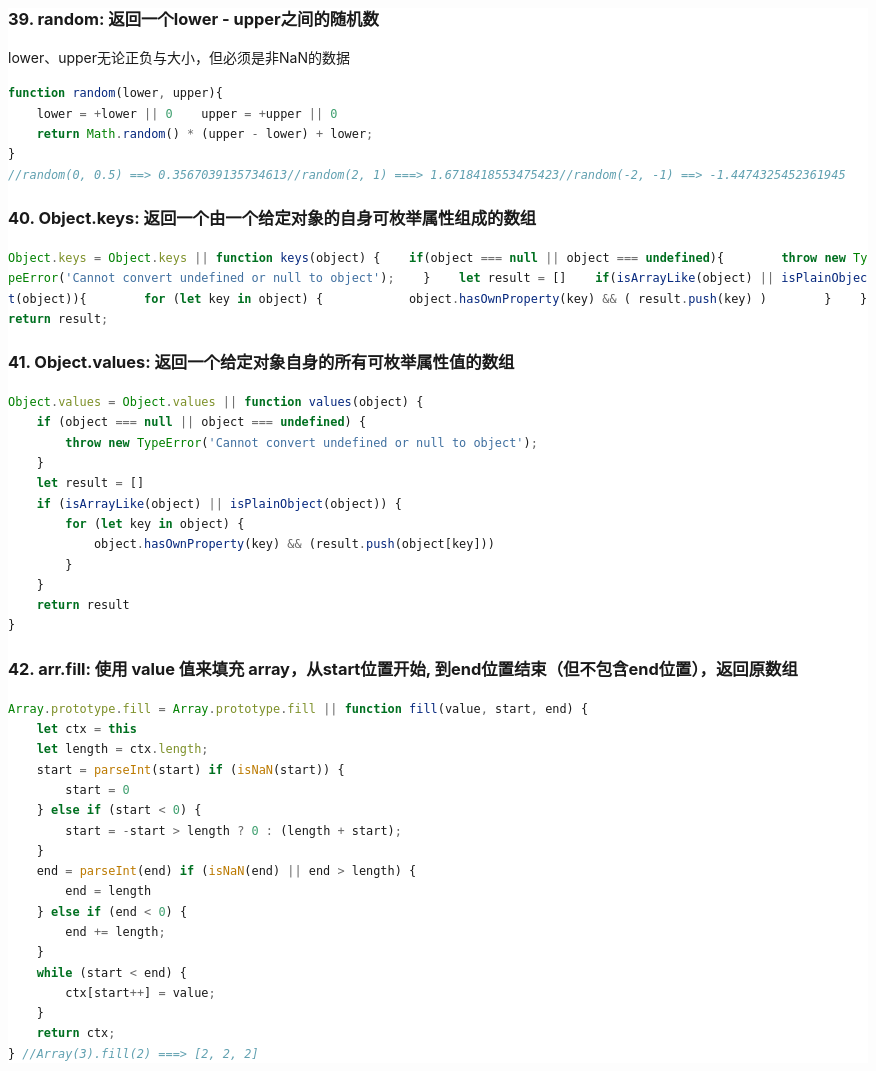 ###  39. random: 返回一个lower - upper之间的随机数

lower、upper无论正负与大小，但必须是非NaN的数据

```javascript
function random(lower, upper){    
    lower = +lower || 0    upper = +upper || 0    
    return Math.random() * (upper - lower) + lower;
}
//random(0, 0.5) ==> 0.3567039135734613//random(2, 1) ===> 1.6718418553475423//random(-2, -1) ==> -1.4474325452361945
```

### 40. Object.keys: 返回一个由一个给定对象的自身可枚举属性组成的数组

```javascript
Object.keys = Object.keys || function keys(object) {    if(object === null || object === undefined){        throw new TypeError('Cannot convert undefined or null to object');    }    let result = []    if(isArrayLike(object) || isPlainObject(object)){        for (let key in object) {            object.hasOwnProperty(key) && ( result.push(key) )        }    }    return result;
```

### 41. Object.values: 返回一个给定对象自身的所有可枚举属性值的数组

```javascript
Object.values = Object.values || function values(object) {
    if (object === null || object === undefined) {
        throw new TypeError('Cannot convert undefined or null to object');
    }
    let result = []
    if (isArrayLike(object) || isPlainObject(object)) {
        for (let key in object) {
            object.hasOwnProperty(key) && (result.push(object[key]))
        }
    }
    return result
}
```

### 42. arr.fill: 使用 value 值来填充 array，从start位置开始, 到end位置结束（但不包含end位置），返回原数组

```javascript
Array.prototype.fill = Array.prototype.fill || function fill(value, start, end) {
    let ctx = this
    let length = ctx.length;
    start = parseInt(start) if (isNaN(start)) {
        start = 0
    } else if (start < 0) {
        start = -start > length ? 0 : (length + start);
    }
    end = parseInt(end) if (isNaN(end) || end > length) {
        end = length
    } else if (end < 0) {
        end += length;
    }
    while (start < end) {
        ctx[start++] = value;
    }
    return ctx;
} //Array(3).fill(2) ===> [2, 2, 2]
```
